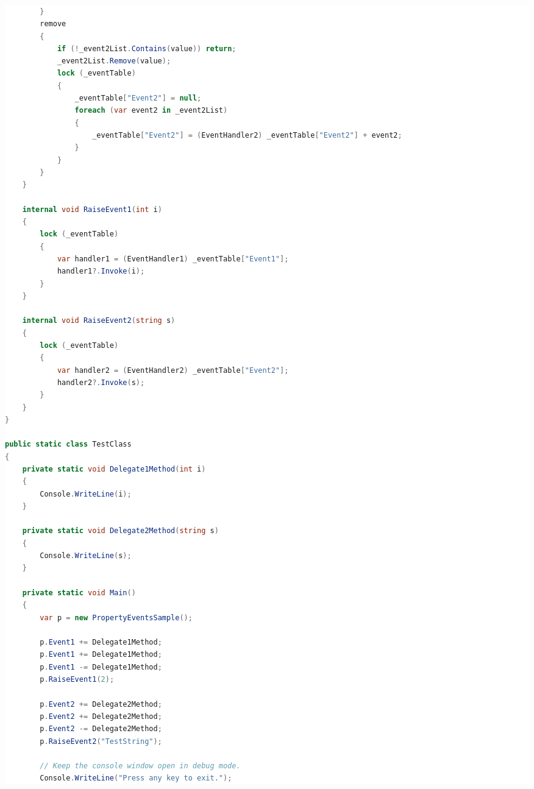 ```csharp
        }
        remove
        {
            if (!_event2List.Contains(value)) return;
            _event2List.Remove(value);
            lock (_eventTable)
            {
                _eventTable["Event2"] = null;
                foreach (var event2 in _event2List)
                {
                    _eventTable["Event2"] = (EventHandler2) _eventTable["Event2"] + event2;
                }
            }
        }
    }

    internal void RaiseEvent1(int i)
    {
        lock (_eventTable)
        {
            var handler1 = (EventHandler1) _eventTable["Event1"];
            handler1?.Invoke(i);
        }
    }

    internal void RaiseEvent2(string s)
    {
        lock (_eventTable)
        {
            var handler2 = (EventHandler2) _eventTable["Event2"];
            handler2?.Invoke(s);
        }
    }
}

public static class TestClass
{
    private static void Delegate1Method(int i)
    {
        Console.WriteLine(i);
    }

    private static void Delegate2Method(string s)
    {
        Console.WriteLine(s);
    }

    private static void Main()
    {
        var p = new PropertyEventsSample();

        p.Event1 += Delegate1Method;
        p.Event1 += Delegate1Method;
        p.Event1 -= Delegate1Method;
        p.RaiseEvent1(2);

        p.Event2 += Delegate2Method;
        p.Event2 += Delegate2Method;
        p.Event2 -= Delegate2Method;
        p.RaiseEvent2("TestString");

        // Keep the console window open in debug mode.
        Console.WriteLine("Press any key to exit.");
```